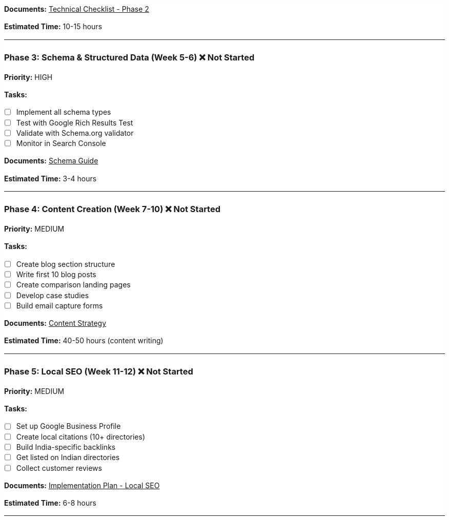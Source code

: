 **Documents:** [Technical Checklist - Phase 2](./02-TECHNICAL-CHECKLIST.md#phase-2-high-priority-week-2-3)

**Estimated Time:** 10-15 hours

---

### Phase 3: Schema & Structured Data (Week 5-6) ❌ Not Started
**Priority:** HIGH

**Tasks:**
- [ ] Implement all schema types
- [ ] Test with Google Rich Results Test
- [ ] Validate with Schema.org validator
- [ ] Monitor in Search Console

**Documents:** [Schema Guide](./04-SCHEMA-GUIDE.md)

**Estimated Time:** 3-4 hours

---

### Phase 4: Content Creation (Week 7-10) ❌ Not Started
**Priority:** MEDIUM

**Tasks:**
- [ ] Create blog section structure
- [ ] Write first 10 blog posts
- [ ] Create comparison landing pages
- [ ] Develop case studies
- [ ] Build email capture forms

**Documents:** [Content Strategy](./03-CONTENT-STRATEGY.md#blog-content-calendar)

**Estimated Time:** 40-50 hours (content writing)

---

### Phase 5: Local SEO (Week 11-12) ❌ Not Started
**Priority:** MEDIUM

**Tasks:**
- [ ] Set up Google Business Profile
- [ ] Create local citations (10+ directories)
- [ ] Build India-specific backlinks
- [ ] Get listed on Indian directories
- [ ] Collect customer reviews

**Documents:** [Implementation Plan - Local SEO](./01-IMPLEMENTATION-PLAN.md#local-seo-india-specific)

**Estimated Time:** 6-8 hours

---
